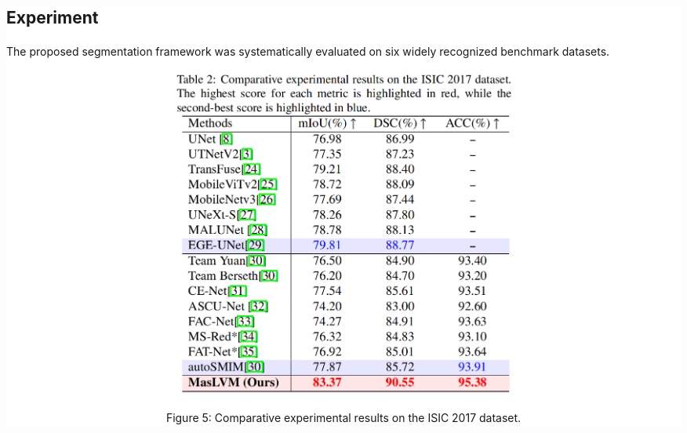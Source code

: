 ## Experiment
The proposed segmentation framework was systematically evaluated on six widely recognized benchmark datasets.
<div align=center>
  <img src="https://github.com/IMOP-lab/MasLVM-Pytorch/blob/master/images/ISIC 2017.png"width=50% height=50%>
</div>
<p align=center>
  Figure 5: Comparative experimental results on the ISIC 2017 dataset.
</p>
